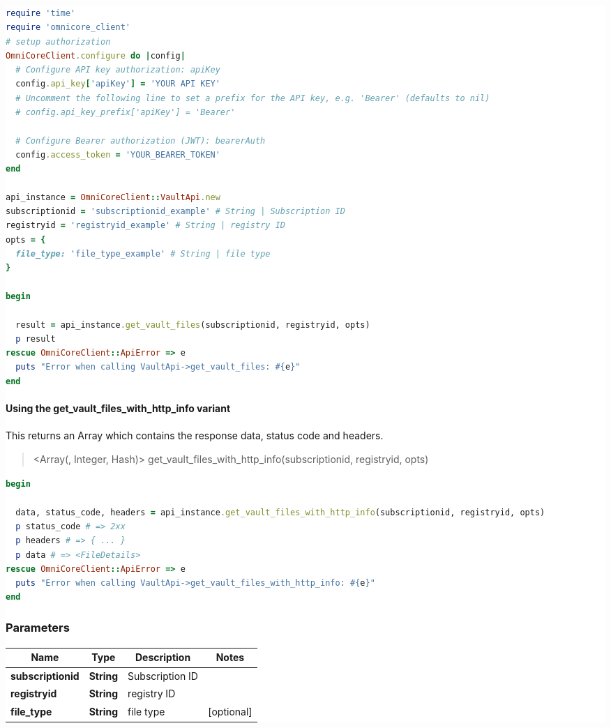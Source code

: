```ruby
require 'time'
require 'omnicore_client'
# setup authorization
OmniCoreClient.configure do |config|
  # Configure API key authorization: apiKey
  config.api_key['apiKey'] = 'YOUR API KEY'
  # Uncomment the following line to set a prefix for the API key, e.g. 'Bearer' (defaults to nil)
  # config.api_key_prefix['apiKey'] = 'Bearer'

  # Configure Bearer authorization (JWT): bearerAuth
  config.access_token = 'YOUR_BEARER_TOKEN'
end

api_instance = OmniCoreClient::VaultApi.new
subscriptionid = 'subscriptionid_example' # String | Subscription ID
registryid = 'registryid_example' # String | registry ID
opts = {
  file_type: 'file_type_example' # String | file type
}

begin
  
  result = api_instance.get_vault_files(subscriptionid, registryid, opts)
  p result
rescue OmniCoreClient::ApiError => e
  puts "Error when calling VaultApi->get_vault_files: #{e}"
end
```

#### Using the get_vault_files_with_http_info variant

This returns an Array which contains the response data, status code and headers.

> <Array(<FileDetails>, Integer, Hash)> get_vault_files_with_http_info(subscriptionid, registryid, opts)

```ruby
begin
  
  data, status_code, headers = api_instance.get_vault_files_with_http_info(subscriptionid, registryid, opts)
  p status_code # => 2xx
  p headers # => { ... }
  p data # => <FileDetails>
rescue OmniCoreClient::ApiError => e
  puts "Error when calling VaultApi->get_vault_files_with_http_info: #{e}"
end
```

### Parameters

| Name | Type | Description | Notes |
| ---- | ---- | ----------- | ----- |
| **subscriptionid** | **String** | Subscription ID |  |
| **registryid** | **String** | registry ID |  |
| **file_type** | **String** | file type | [optional] |
